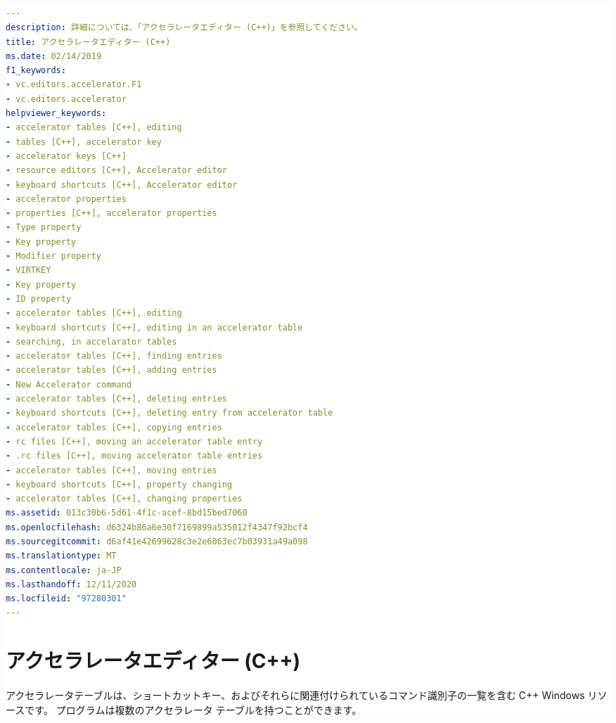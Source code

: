 ```yaml
---
description: 詳細については、「アクセラレータエディター (C++)」を参照してください。
title: アクセラレータエディター (C++)
ms.date: 02/14/2019
f1_keywords:
- vc.editors.accelerator.F1
- vc.editors.accelerator
helpviewer_keywords:
- accelerator tables [C++], editing
- tables [C++], accelerator key
- accelerator keys [C++]
- resource editors [C++], Accelerator editor
- keyboard shortcuts [C++], Accelerator editor
- accelerator properties
- properties [C++], accelerator properties
- Type property
- Key property
- Modifier property
- VIRTKEY
- Key property
- ID property
- accelerator tables [C++], editing
- keyboard shortcuts [C++], editing in an accelerator table
- searching, in accelarator tables
- accelerator tables [C++], finding entries
- accelerator tables [C++], adding entries
- New Accelerator command
- accelerator tables [C++], deleting entries
- keyboard shortcuts [C++], deleting entry from accelerator table
- accelerator tables [C++], copying entries
- rc files [C++], moving an accelerator table entry
- .rc files [C++], moving accelerator table entries
- accelerator tables [C++], moving entries
- keyboard shortcuts [C++], property changing
- accelerator tables [C++], changing properties
ms.assetid: 013c30b6-5d61-4f1c-acef-8bd15bed7060
ms.openlocfilehash: d6324b86a6e30f7169899a535012f4347f92bcf4
ms.sourcegitcommit: d6af41e42699628c3e2e6063ec7b03931a49a098
ms.translationtype: MT
ms.contentlocale: ja-JP
ms.lasthandoff: 12/11/2020
ms.locfileid: "97280301"
---
```

# <a name="accelerator-editor-c"></a>アクセラレータエディター (C++)

アクセラレータテーブルは、ショートカットキー、およびそれらに関連付けられているコマンド識別子の一覧を含む C++ Windows リソースです。 プログラムは複数のアクセラレータ テーブルを持つことができます。
